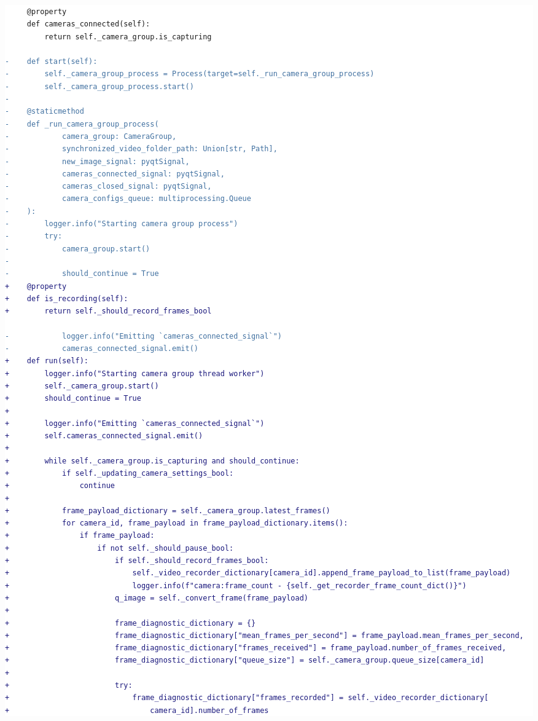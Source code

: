 ```diff
     @property
     def cameras_connected(self):
         return self._camera_group.is_capturing
 
-    def start(self):
-        self._camera_group_process = Process(target=self._run_camera_group_process)
-        self._camera_group_process.start()
-
-    @staticmethod
-    def _run_camera_group_process(
-            camera_group: CameraGroup,
-            synchronized_video_folder_path: Union[str, Path],
-            new_image_signal: pyqtSignal,
-            cameras_connected_signal: pyqtSignal,
-            cameras_closed_signal: pyqtSignal,
-            camera_configs_queue: multiprocessing.Queue
-    ):
-        logger.info("Starting camera group process")
-        try:
-            camera_group.start()
-
-            should_continue = True
+    @property
+    def is_recording(self):
+        return self._should_record_frames_bool
 
-            logger.info("Emitting `cameras_connected_signal`")
-            cameras_connected_signal.emit()
+    def run(self):
+        logger.info("Starting camera group thread worker")
+        self._camera_group.start()
+        should_continue = True
+
+        logger.info("Emitting `cameras_connected_signal`")
+        self.cameras_connected_signal.emit()
+
+        while self._camera_group.is_capturing and should_continue:
+            if self._updating_camera_settings_bool:
+                continue
+
+            frame_payload_dictionary = self._camera_group.latest_frames()
+            for camera_id, frame_payload in frame_payload_dictionary.items():
+                if frame_payload:
+                    if not self._should_pause_bool:
+                        if self._should_record_frames_bool:
+                            self._video_recorder_dictionary[camera_id].append_frame_payload_to_list(frame_payload)
+                            logger.info(f"camera:frame_count - {self._get_recorder_frame_count_dict()}")
+                        q_image = self._convert_frame(frame_payload)
+
+                        frame_diagnostic_dictionary = {}
+                        frame_diagnostic_dictionary["mean_frames_per_second"] = frame_payload.mean_frames_per_second,
+                        frame_diagnostic_dictionary["frames_received"] = frame_payload.number_of_frames_received,
+                        frame_diagnostic_dictionary["queue_size"] = self._camera_group.queue_size[camera_id]
+
+                        try:
+                            frame_diagnostic_dictionary["frames_recorded"] = self._video_recorder_dictionary[
+                                camera_id].number_of_frames
```